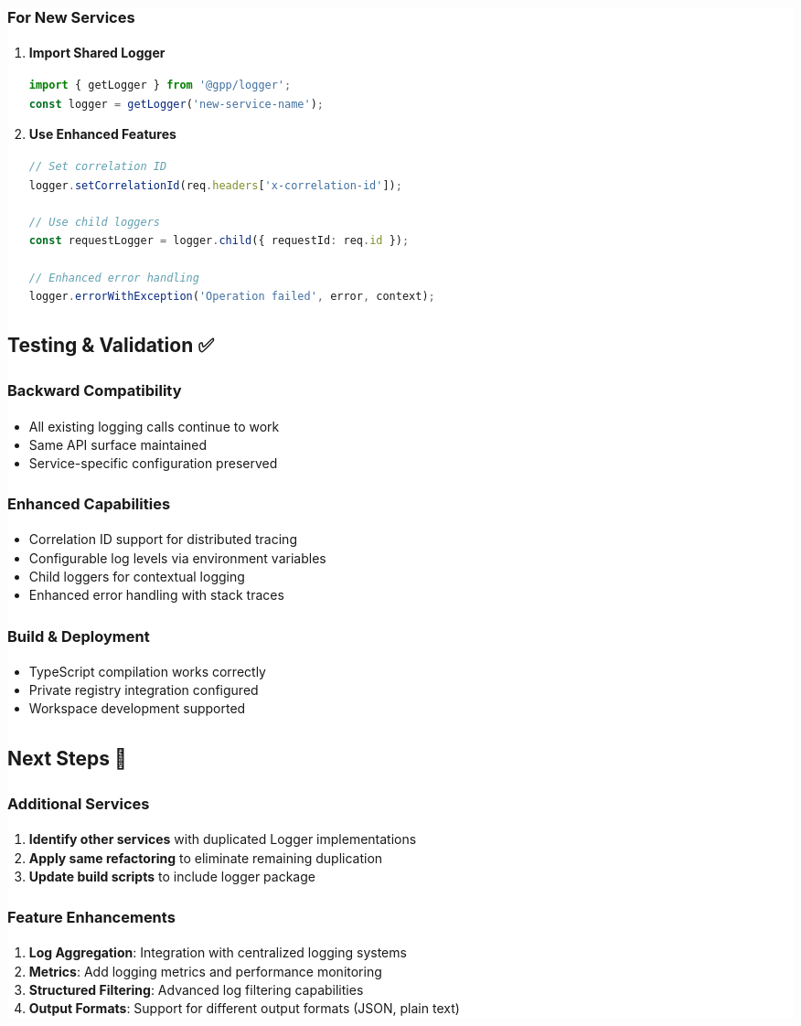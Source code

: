 ### **For New Services**

1. **Import Shared Logger**
   ```typescript
   import { getLogger } from '@gpp/logger';
   const logger = getLogger('new-service-name');
   ```

2. **Use Enhanced Features**
   ```typescript
   // Set correlation ID
   logger.setCorrelationId(req.headers['x-correlation-id']);
   
   // Use child loggers
   const requestLogger = logger.child({ requestId: req.id });
   
   // Enhanced error handling
   logger.errorWithException('Operation failed', error, context);
   ```

## Testing & Validation ✅

### **Backward Compatibility**
- All existing logging calls continue to work
- Same API surface maintained
- Service-specific configuration preserved

### **Enhanced Capabilities**
- Correlation ID support for distributed tracing
- Configurable log levels via environment variables
- Child loggers for contextual logging
- Enhanced error handling with stack traces

### **Build & Deployment**
- TypeScript compilation works correctly
- Private registry integration configured
- Workspace development supported

## Next Steps 🔄

### **Additional Services**
1. **Identify other services** with duplicated Logger implementations
2. **Apply same refactoring** to eliminate remaining duplication
3. **Update build scripts** to include logger package

### **Feature Enhancements**
1. **Log Aggregation**: Integration with centralized logging systems
2. **Metrics**: Add logging metrics and performance monitoring
3. **Structured Filtering**: Advanced log filtering capabilities
4. **Output Formats**: Support for different output formats (JSON, plain text)


  [key: string]: any;